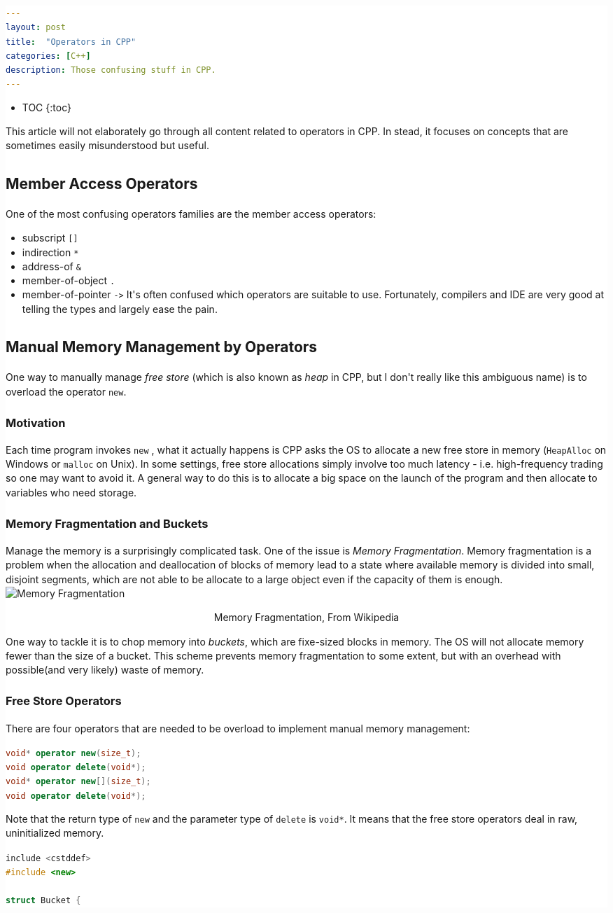 ```yaml
---
layout: post
title:  "Operators in CPP"
categories: [C++]
description: Those confusing stuff in CPP.
---
```


* TOC
{:toc}

This article will not elaborately go through all content related to operators in CPP. In stead, it focuses on concepts that are sometimes easily misunderstood but useful. 

## Member Access Operators
One of the most confusing operators families are the member access operators:
- subscript `[]`
- indirection `*`
- address-of `&`
- member-of-object `.`
- member-of-pointer `->`
It's often confused which operators are suitable to use. Fortunately, compilers and IDE are very good at telling the types and largely ease the pain. 

## Manual Memory Management by Operators
One way to manually manage *free store* (which is also known as *heap* in CPP, but I don't really like this ambiguous name) is to overload the operator `new`.

### Motivation
Each time program invokes `new` , what it actually happens is CPP asks the OS to allocate a new free store in memory (`HeapAlloc` on Windows or `malloc` on Unix). In some settings, free store allocations simply involve too much latency - i.e. high-frequency trading so one may want to avoid it. A general way to do this is to allocate a big space on the launch of the program and then allocate to variables who need storage. 

### Memory Fragmentation and Buckets
Manage the memory is a surprisingly complicated task. One of the issue is *Memory Fragmentation*. Memory fragmentation is a problem when the allocation and deallocation of blocks of memory lead to a state where available memory is divided into small, disjoint segments, which are not able to be allocate to a large object even if the capacity of them is enough.
![Memory Fragmentation](https://upload.wikimedia.org/wikipedia/commons/thumb/4/4a/External_Fragmentation.svg/2560px-External_Fragmentation.svg.png)
<center>Memory Fragmentation, From Wikipedia</center>

One way to tackle it is to chop memory into *buckets*, which are fixe-sized blocks in memory. The OS will not allocate memory fewer than the size of a bucket.  This scheme prevents memory fragmentation to some extent, but with an overhead with possible(and very likely) waste of memory.

### Free Store Operators
There are four operators that are needed to be overload to implement manual memory management:
```cpp
void* operator new(size_t);
void operator delete(void*);
void* operator new[](size_t);
void operator delete(void*);
```
Note that the return type of `new` and the parameter type of `delete` is  `void*`. It means that the free store operators deal in raw, uninitialized memory.
```cpp
include <cstddef>
#include <new>

struct Bucket {
```